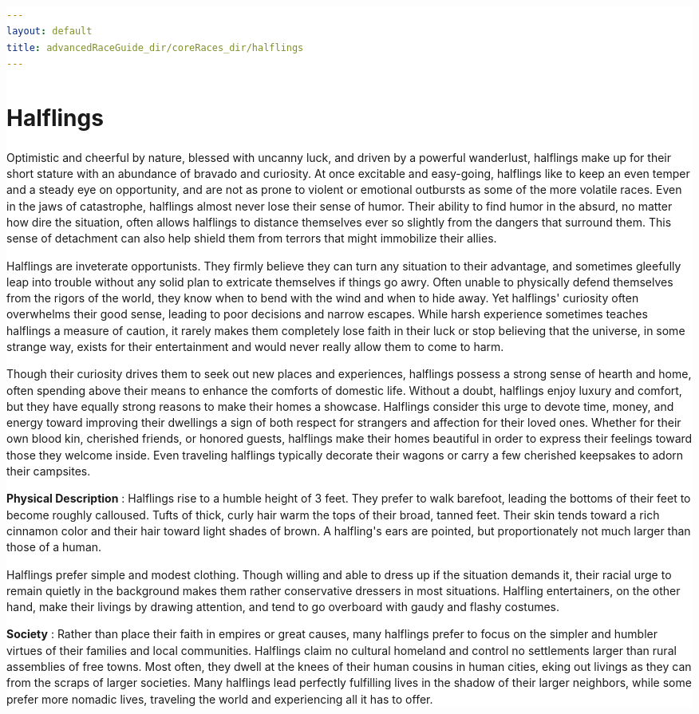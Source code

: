 ```yaml
---
layout: default
title: advancedRaceGuide_dir/coreRaces_dir/halflings
---
```

# Halflings 

Optimistic and cheerful by nature, blessed with uncanny luck, and driven by a powerful wanderlust, halflings make up for their short stature with an abundance of bravado and curiosity. At once excitable and easy-going, halflings like to keep an even temper and a steady eye on opportunity, and are not as prone to violent or emotional outbursts as some of the more volatile races. Even in the jaws of catastrophe, halflings almost never lose their sense of humor. Their ability to find humor in the absurd, no matter how dire the situation, often allows halflings to distance themselves ever so slightly from the dangers that surround them. This sense of detachment can also help shield them from terrors that might immobilize their allies.

Halflings are inveterate opportunists. They firmly believe they can turn any situation to their advantage, and sometimes gleefully leap into trouble without any solid plan to extricate themselves if things go awry. Often unable to physically defend themselves from the rigors of the world, they know when to bend with the wind and when to hide away. Yet halflings' curiosity often overwhelms their good sense, leading to poor decisions and narrow escapes. While harsh experience sometimes teaches halflings a measure of caution, it rarely makes them completely lose faith in their luck or stop believing that the universe, in some strange way, exists for their entertainment and would never really allow them to come to harm.

Though their curiosity drives them to seek out new places and experiences, halflings possess a strong sense of hearth and home, often spending above their means to enhance the comforts of domestic life. Without a doubt, halflings enjoy luxury and comfort, but they have equally strong reasons to make their homes a showcase. Halflings consider this urge to devote time, money, and energy toward improving their dwellings a sign of both respect for strangers and affection for their loved ones. Whether for their own blood kin, cherished friends, or honored guests, halflings make their homes beautiful in order to express their feelings toward those they welcome inside. Even traveling halflings typically decorate their wagons or carry a few cherished keepsakes to adorn their campsites.

**Physical Description** : Halflings rise to a humble height of 3 feet. They prefer to walk barefoot, leading the bottoms of their feet to become roughly calloused. Tufts of thick, curly hair warm the tops of their broad, tanned feet. Their skin tends toward a rich cinnamon color and their hair toward light shades of brown. A halfling's ears are pointed, but proportionately not much larger than those of a human.

Halflings prefer simple and modest clothing. Though willing and able to dress up if the situation demands it, their racial urge to remain quietly in the background makes them rather conservative dressers in most situations. Halfling entertainers, on the other hand, make their livings by drawing attention, and tend to go overboard with gaudy and flashy costumes.

**Society** : Rather than place their faith in empires or great causes, many halflings prefer to focus on the simpler and humbler virtues of their families and local communities. Halflings claim no cultural homeland and control no settlements larger than rural assemblies of free towns. Most often, they dwell at the knees of their human cousins in human cities, eking out livings as they can from the scraps of larger societies. Many halflings lead perfectly fulfilling lives in the shadow of their larger neighbors, while some prefer more nomadic lives, traveling the world and experiencing all it has to offer.
